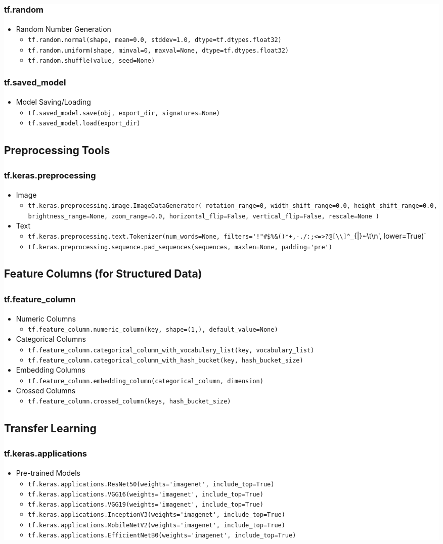 ### tf.random
* Random Number Generation
  * `tf.random.normal(shape, mean=0.0, stddev=1.0, dtype=tf.dtypes.float32)`
  * `tf.random.uniform(shape, minval=0, maxval=None, dtype=tf.dtypes.float32)`
  * `tf.random.shuffle(value, seed=None)`

### tf.saved_model
* Model Saving/Loading
  * `tf.saved_model.save(obj, export_dir, signatures=None)`
  * `tf.saved_model.load(export_dir)`

## Preprocessing Tools

### tf.keras.preprocessing
* Image
  * `tf.keras.preprocessing.image.ImageDataGenerator(
      rotation_range=0,
      width_shift_range=0.0,
      height_shift_range=0.0,
      brightness_range=None,
      zoom_range=0.0,
      horizontal_flip=False,
      vertical_flip=False,
      rescale=None
    )`
* Text
  * `tf.keras.preprocessing.text.Tokenizer(num_words=None, filters='!"#$%&()*+,-./:;<=>?@[\\]^_`{|}~\t\n', lower=True)`
  * `tf.keras.preprocessing.sequence.pad_sequences(sequences, maxlen=None, padding='pre')`

## Feature Columns (for Structured Data)

### tf.feature_column
* Numeric Columns
  * `tf.feature_column.numeric_column(key, shape=(1,), default_value=None)`
* Categorical Columns
  * `tf.feature_column.categorical_column_with_vocabulary_list(key, vocabulary_list)`
  * `tf.feature_column.categorical_column_with_hash_bucket(key, hash_bucket_size)`
* Embedding Columns
  * `tf.feature_column.embedding_column(categorical_column, dimension)`
* Crossed Columns
  * `tf.feature_column.crossed_column(keys, hash_bucket_size)`

## Transfer Learning

### tf.keras.applications
* Pre-trained Models
  * `tf.keras.applications.ResNet50(weights='imagenet', include_top=True)`
  * `tf.keras.applications.VGG16(weights='imagenet', include_top=True)`
  * `tf.keras.applications.VGG19(weights='imagenet', include_top=True)`
  * `tf.keras.applications.InceptionV3(weights='imagenet', include_top=True)`
  * `tf.keras.applications.MobileNetV2(weights='imagenet', include_top=True)`
  * `tf.keras.applications.EfficientNetB0(weights='imagenet', include_top=True)`
